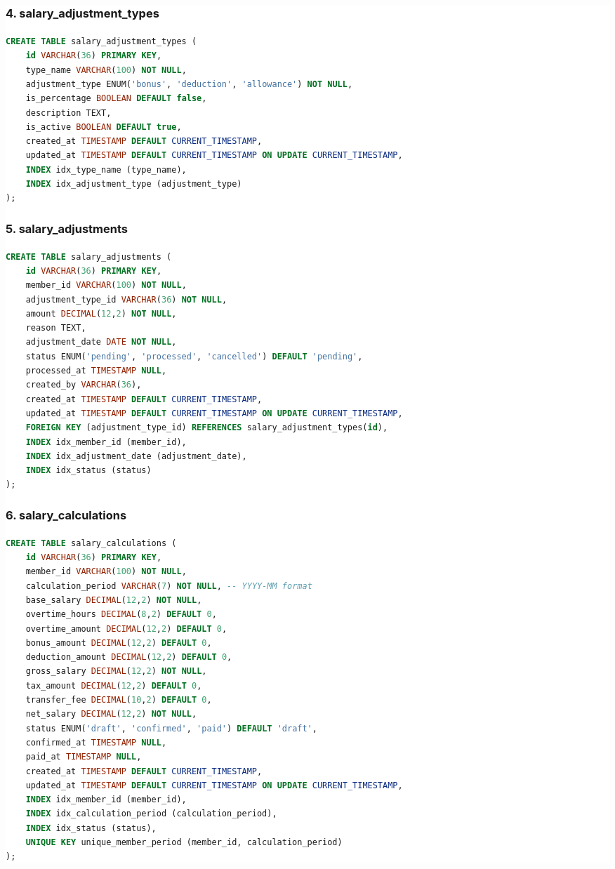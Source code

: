 ### 4. salary_adjustment_types
```sql
CREATE TABLE salary_adjustment_types (
    id VARCHAR(36) PRIMARY KEY,
    type_name VARCHAR(100) NOT NULL,
    adjustment_type ENUM('bonus', 'deduction', 'allowance') NOT NULL,
    is_percentage BOOLEAN DEFAULT false,
    description TEXT,
    is_active BOOLEAN DEFAULT true,
    created_at TIMESTAMP DEFAULT CURRENT_TIMESTAMP,
    updated_at TIMESTAMP DEFAULT CURRENT_TIMESTAMP ON UPDATE CURRENT_TIMESTAMP,
    INDEX idx_type_name (type_name),
    INDEX idx_adjustment_type (adjustment_type)
);
```

### 5. salary_adjustments
```sql
CREATE TABLE salary_adjustments (
    id VARCHAR(36) PRIMARY KEY,
    member_id VARCHAR(100) NOT NULL,
    adjustment_type_id VARCHAR(36) NOT NULL,
    amount DECIMAL(12,2) NOT NULL,
    reason TEXT,
    adjustment_date DATE NOT NULL,
    status ENUM('pending', 'processed', 'cancelled') DEFAULT 'pending',
    processed_at TIMESTAMP NULL,
    created_by VARCHAR(36),
    created_at TIMESTAMP DEFAULT CURRENT_TIMESTAMP,
    updated_at TIMESTAMP DEFAULT CURRENT_TIMESTAMP ON UPDATE CURRENT_TIMESTAMP,
    FOREIGN KEY (adjustment_type_id) REFERENCES salary_adjustment_types(id),
    INDEX idx_member_id (member_id),
    INDEX idx_adjustment_date (adjustment_date),
    INDEX idx_status (status)
);
```

### 6. salary_calculations
```sql
CREATE TABLE salary_calculations (
    id VARCHAR(36) PRIMARY KEY,
    member_id VARCHAR(100) NOT NULL,
    calculation_period VARCHAR(7) NOT NULL, -- YYYY-MM format
    base_salary DECIMAL(12,2) NOT NULL,
    overtime_hours DECIMAL(8,2) DEFAULT 0,
    overtime_amount DECIMAL(12,2) DEFAULT 0,
    bonus_amount DECIMAL(12,2) DEFAULT 0,
    deduction_amount DECIMAL(12,2) DEFAULT 0,
    gross_salary DECIMAL(12,2) NOT NULL,
    tax_amount DECIMAL(12,2) DEFAULT 0,
    transfer_fee DECIMAL(10,2) DEFAULT 0,
    net_salary DECIMAL(12,2) NOT NULL,
    status ENUM('draft', 'confirmed', 'paid') DEFAULT 'draft',
    confirmed_at TIMESTAMP NULL,
    paid_at TIMESTAMP NULL,
    created_at TIMESTAMP DEFAULT CURRENT_TIMESTAMP,
    updated_at TIMESTAMP DEFAULT CURRENT_TIMESTAMP ON UPDATE CURRENT_TIMESTAMP,
    INDEX idx_member_id (member_id),
    INDEX idx_calculation_period (calculation_period),
    INDEX idx_status (status),
    UNIQUE KEY unique_member_period (member_id, calculation_period)
);
```
